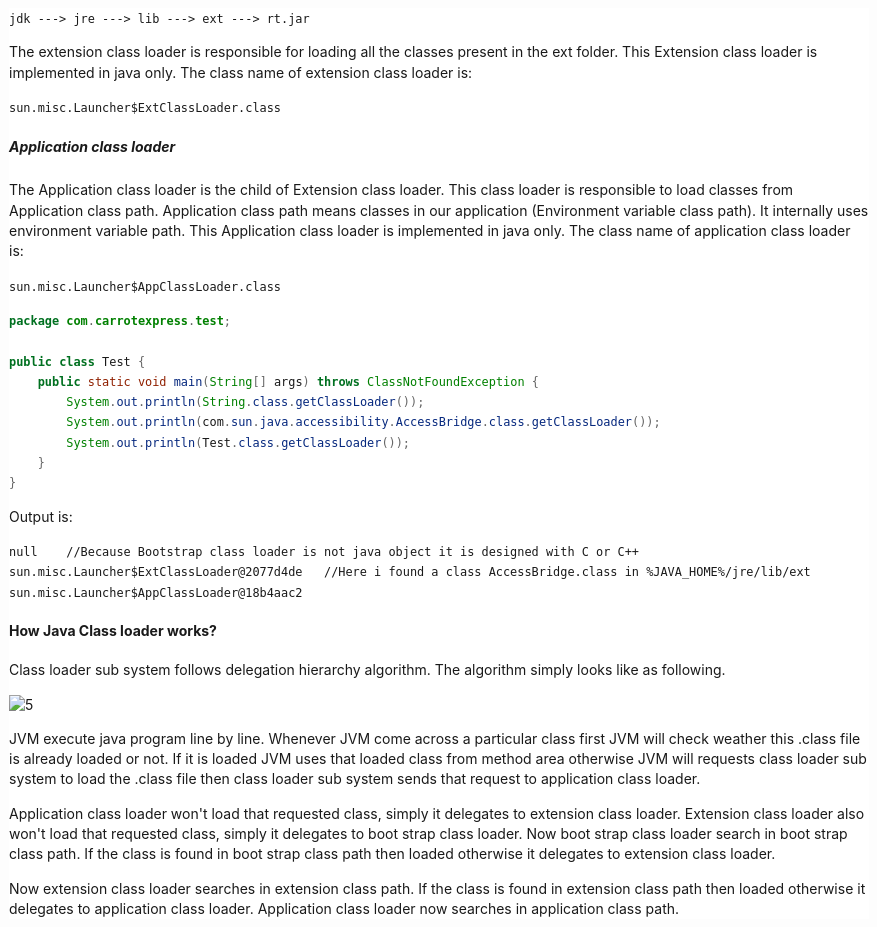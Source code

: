 `jdk ---> jre ---> lib ---> ext ---> rt.jar`

The extension class loader is responsible for loading all the classes present in the ext folder. This Extension class loader is implemented in java only. The class name of extension class loader is:

`sun.misc.Launcher$ExtClassLoader.class`

#####  Application class loader

 The Application class loader is the child of Extension class loader. This class loader is responsible to load classes from Application class path. Application class path means classes in our application (Environment variable class path). It internally uses environment variable path. This Application class loader is implemented in java only. The class name of application class loader is:

`sun.misc.Launcher$AppClassLoader.class`

```java
package com.carrotexpress.test;

public class Test {
    public static void main(String[] args) throws ClassNotFoundException {
        System.out.println(String.class.getClassLoader());
        System.out.println(com.sun.java.accessibility.AccessBridge.class.getClassLoader());
        System.out.println(Test.class.getClassLoader());
    }
}
```

Output is:

```
null	//Because Bootstrap class loader is not java object it is designed with C or C++
sun.misc.Launcher$ExtClassLoader@2077d4de	//Here i found a class AccessBridge.class in %JAVA_HOME%/jre/lib/ext
sun.misc.Launcher$AppClassLoader@18b4aac2      
```

#### How Java Class loader works?

Class loader sub system follows delegation hierarchy algorithm. The algorithm simply looks like as following.

![5](jvm1/5-class-loader.png.png)

JVM execute java program line by line. Whenever JVM come across a particular class first JVM will check weather this .class file is already loaded or not. If it is loaded JVM uses that loaded class from method area otherwise JVM will requests class loader sub system to load the .class file then class loader sub system sends that request to application class loader. 

Application class loader won't load that requested class, simply it delegates to extension class loader. Extension class loader also won't load that requested class, simply it delegates to boot strap class loader. Now boot strap class loader search in boot strap class path. If the class is found in boot strap class path then loaded otherwise it delegates to extension class loader.

Now extension class loader searches in extension class path. If the class is found in extension class path then loaded otherwise it delegates to application class loader. Application class loader now searches in application class path.
